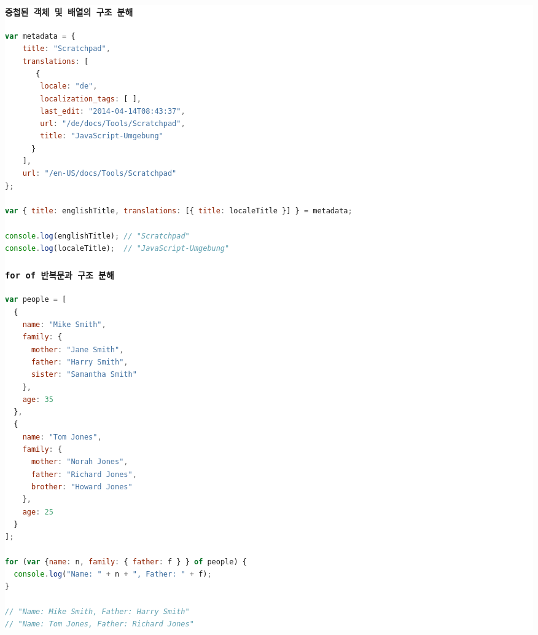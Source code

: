   ### `중첩된 객체 및 배열의 구조 분해`
  ```javascript
  var metadata = {
      title: "Scratchpad",
      translations: [
         {
          locale: "de",
          localization_tags: [ ],
          last_edit: "2014-04-14T08:43:37",
          url: "/de/docs/Tools/Scratchpad",
          title: "JavaScript-Umgebung"
        }
      ],
      url: "/en-US/docs/Tools/Scratchpad"
  };

  var { title: englishTitle, translations: [{ title: localeTitle }] } = metadata;

  console.log(englishTitle); // "Scratchpad"
  console.log(localeTitle);  // "JavaScript-Umgebung"
  ```
  
  ### `for of 반복문과 구조 분해`
  ```javascript
  var people = [
    {
      name: "Mike Smith",
      family: {
        mother: "Jane Smith",
        father: "Harry Smith",
        sister: "Samantha Smith"
      },
      age: 35
    },
    {
      name: "Tom Jones",
      family: {
        mother: "Norah Jones",
        father: "Richard Jones",
        brother: "Howard Jones"
      },
      age: 25
    }
  ];

  for (var {name: n, family: { father: f } } of people) {
    console.log("Name: " + n + ", Father: " + f);
  }

  // "Name: Mike Smith, Father: Harry Smith"
  // "Name: Tom Jones, Father: Richard Jones"
  ```
  